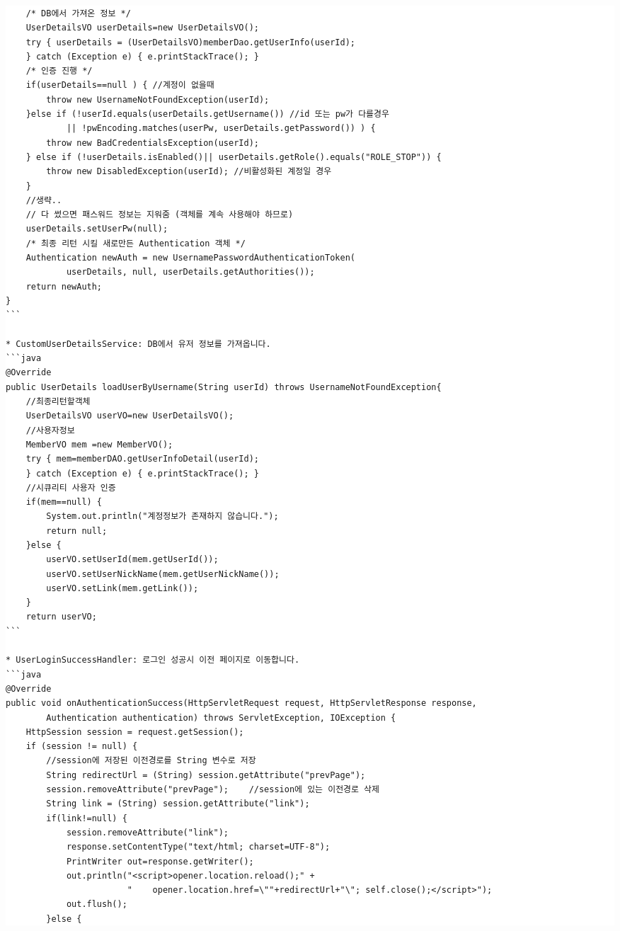 		/* DB에서 가져온 정보 */
		UserDetailsVO userDetails=new UserDetailsVO();
		try { userDetails = (UserDetailsVO)memberDao.getUserInfo(userId);
		} catch (Exception e) { e.printStackTrace(); }
		/* 인증 진행 */	
		if(userDetails==null ) { //계정이 없을때
			throw new UsernameNotFoundException(userId);
		}else if (!userId.equals(userDetails.getUsername()) //id 또는 pw가 다를경우
				|| !pwEncoding.matches(userPw, userDetails.getPassword()) ) {
			throw new BadCredentialsException(userId);		
		} else if (!userDetails.isEnabled()|| userDetails.getRole().equals("ROLE_STOP")) {
			throw new DisabledException(userId); //비활성화된 계정일 경우
		}
		//생략..
		// 다 썼으면 패스워드 정보는 지워줌 (객체를 계속 사용해야 하므로)
		userDetails.setUserPw(null);			
		/* 최종 리턴 시킬 새로만든 Authentication 객체 */
		Authentication newAuth = new UsernamePasswordAuthenticationToken(
				userDetails, null, userDetails.getAuthorities());
		return newAuth;
	}
	``` 
	
	* CustomUserDetailsService: DB에서 유저 정보를 가져옵니다.
	```java
	@Override
	public UserDetails loadUserByUsername(String userId) throws UsernameNotFoundException{
		//최종리턴할객체
		UserDetailsVO userVO=new UserDetailsVO();
		//사용자정보
		MemberVO mem =new MemberVO();				
		try { mem=memberDAO.getUserInfoDetail(userId);
		} catch (Exception e) { e.printStackTrace(); }
		//시큐리티 사용자 인증
		if(mem==null) {
			System.out.println("계정정보가 존재하지 않습니다.");
			return null;
		}else {
			userVO.setUserId(mem.getUserId());
			userVO.setUserNickName(mem.getUserNickName());
			userVO.setLink(mem.getLink());
		}	
		return userVO;
	```
	
	* UserLoginSuccessHandler: 로그인 성공시 이전 페이지로 이동합니다.
	```java
	@Override
	public void onAuthenticationSuccess(HttpServletRequest request, HttpServletResponse response,
			Authentication authentication) throws ServletException, IOException {
		HttpSession session = request.getSession();
		if (session != null) {
			//session에 저장된 이전경로를 String 변수로 저장
			String redirectUrl = (String) session.getAttribute("prevPage");				
			session.removeAttribute("prevPage");	//session에 있는 이전경로 삭제
			String link = (String) session.getAttribute("link");			
			if(link!=null) {
				session.removeAttribute("link");
				response.setContentType("text/html; charset=UTF-8");
				PrintWriter out=response.getWriter();
				out.println("<script>opener.location.reload();" + 
							"    opener.location.href=\""+redirectUrl+"\"; self.close();</script>");
				out.flush();
			}else {